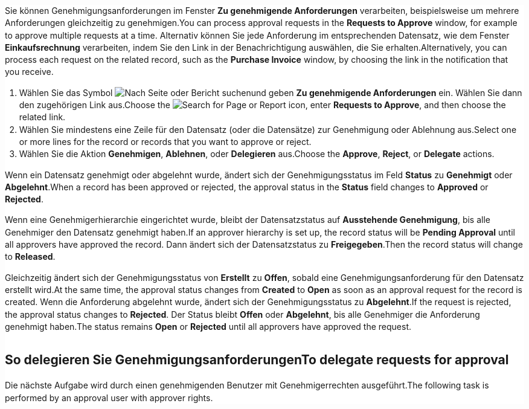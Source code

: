 <span data-ttu-id="382de-137">Sie können Genehmigungsanforderungen im Fenster **Zu genehmigende Anforderungen** verarbeiten, beispielsweise um mehrere Anforderungen gleichzeitig zu genehmigen.</span><span class="sxs-lookup"><span data-stu-id="382de-137">You can process approval requests in the **Requests to Approve** window, for example to approve multiple requests at a time.</span></span> <span data-ttu-id="382de-138">Alternativ können Sie jede Anforderung im entsprechenden Datensatz, wie dem Fenster **Einkaufsrechnung** verarbeiten, indem Sie den Link in der Benachrichtigung auswählen, die Sie erhalten.</span><span class="sxs-lookup"><span data-stu-id="382de-138">Alternatively, you can process each request on the related record, such as the **Purchase Invoice** window, by choosing the link in the notification that you receive.</span></span>

1. <span data-ttu-id="382de-139">Wählen Sie das Symbol ![Nach Seite oder Bericht suchen ](media/ui-search/search_small.png "Nach Seite oder Bericht suche")und geben **Zu genehmigende Anforderungen** ein. Wählen Sie dann den zugehörigen Link aus.</span><span class="sxs-lookup"><span data-stu-id="382de-139">Choose the ![Search for Page or Report](media/ui-search/search_small.png "Search for Page or Report icon") icon, enter **Requests to Approve**, and then choose the related link.</span></span>
2. <span data-ttu-id="382de-140">Wählen Sie mindestens eine Zeile für den Datensatz (oder die Datensätze) zur Genehmigung oder Ablehnung aus.</span><span class="sxs-lookup"><span data-stu-id="382de-140">Select one or more lines for the record or records that you want to approve or reject.</span></span>
3. <span data-ttu-id="382de-141">Wählen Sie die Aktion **Genehmigen**, **Ablehnen**, oder **Delegieren** aus.</span><span class="sxs-lookup"><span data-stu-id="382de-141">Choose the **Approve**, **Reject**, or **Delegate** actions.</span></span>

<span data-ttu-id="382de-142">Wenn ein Datensatz genehmigt oder abgelehnt wurde, ändert sich der Genehmigungsstatus im Feld **Status** zu **Genehmigt** oder **Abgelehnt**.</span><span class="sxs-lookup"><span data-stu-id="382de-142">When a record has been approved or rejected, the approval status in the **Status** field changes to **Approved** or **Rejected**.</span></span>

<span data-ttu-id="382de-143">Wenn eine Genehmigerhierarchie eingerichtet wurde, bleibt der Datensatzstatus auf **Ausstehende Genehmigung**, bis alle Genehmiger den Datensatz genehmigt haben.</span><span class="sxs-lookup"><span data-stu-id="382de-143">If an approver hierarchy is set up, the record status will be **Pending Approval** until all approvers have approved the record.</span></span> <span data-ttu-id="382de-144">Dann ändert sich der Datensatzstatus zu **Freigegeben**.</span><span class="sxs-lookup"><span data-stu-id="382de-144">Then the record status will change to **Released**.</span></span>

<span data-ttu-id="382de-145">Gleichzeitig ändert sich der Genehmigungsstatus von **Erstellt** zu **Offen**, sobald eine Genehmigungsanforderung für den Datensatz erstellt wird.</span><span class="sxs-lookup"><span data-stu-id="382de-145">At the same time, the approval status changes from **Created** to **Open** as soon as an approval request for the record is created.</span></span> <span data-ttu-id="382de-146">Wenn die Anforderung abgelehnt wurde, ändert sich der Genehmigungsstatus zu **Abgelehnt**.</span><span class="sxs-lookup"><span data-stu-id="382de-146">If the request is rejected, the approval status changes to **Rejected**.</span></span> <span data-ttu-id="382de-147">Der Status bleibt **Offen** oder **Abgelehnt**, bis alle Genehmiger die Anforderung genehmigt haben.</span><span class="sxs-lookup"><span data-stu-id="382de-147">The status remains **Open** or **Rejected** until all approvers have approved the request.</span></span>

## <a name="to-delegate-requests-for-approval"></a><span data-ttu-id="382de-148">So delegieren Sie Genehmigungsanforderungen</span><span class="sxs-lookup"><span data-stu-id="382de-148">To delegate requests for approval</span></span>
<span data-ttu-id="382de-149">Die nächste Aufgabe wird durch einen genehmigenden Benutzer mit Genehmigerrechten ausgeführt.</span><span class="sxs-lookup"><span data-stu-id="382de-149">The following task is performed by an approval user with approver rights.</span></span>

